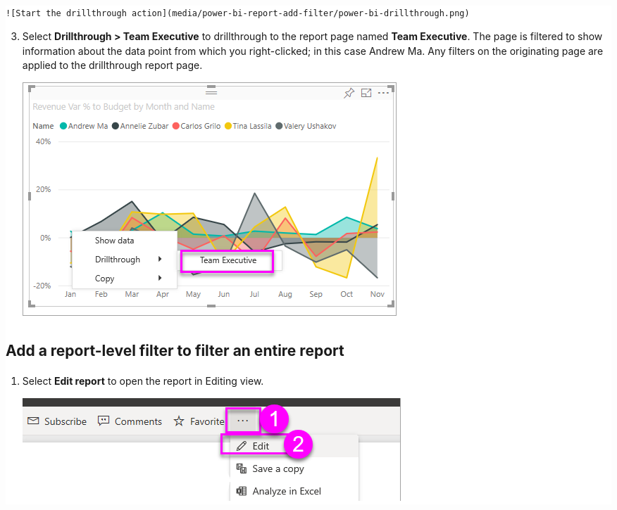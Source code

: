     ![Start the drillthrough action](media/power-bi-report-add-filter/power-bi-drillthrough.png)
3. Select **Drillthrough > Team Executive** to drillthrough to the report page named **Team Executive**. The page is filtered to show information about the data point from which you right-clicked; in this case Andrew Ma. Any filters on the originating page are applied to the drillthrough report page.  
   
    ![Select the drillthrough action](media/power-bi-report-add-filter/power-bi-drillthrough-executive.png)

## Add a report-level filter to filter an entire report

1. Select **Edit report** to open the report in Editing view.
   
   ![Edit report button](media/power-bi-report-add-filter/power-bi-edit-view.png)
